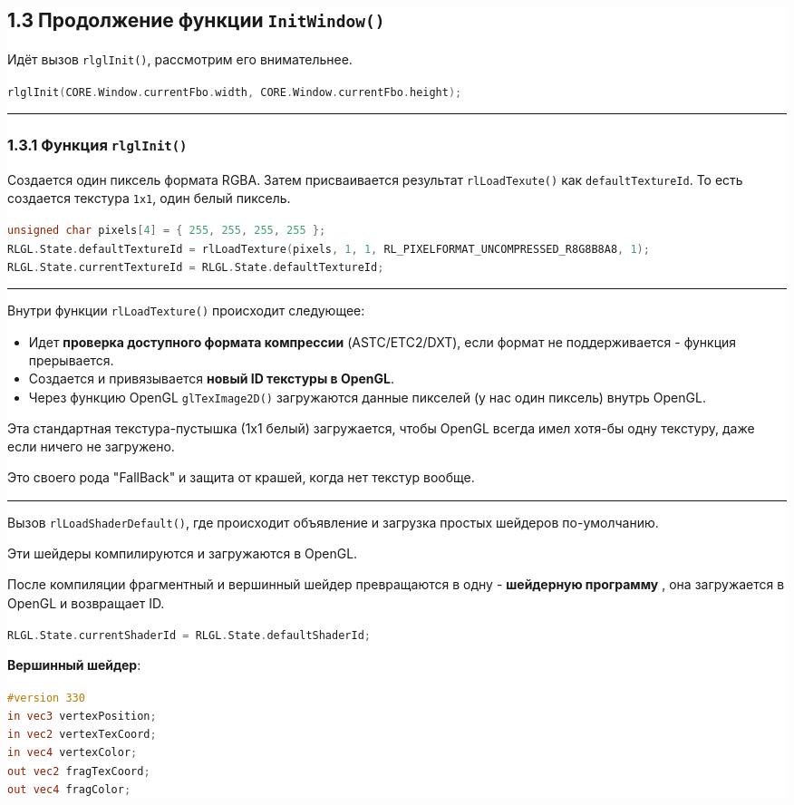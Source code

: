 ## 1.3 Продолжение функции ```InitWindow()```

Идёт вызов ```rlglInit()```, рассмотрим его внимательнее.

```c
rlglInit(CORE.Window.currentFbo.width, CORE.Window.currentFbo.height);
```

---

### 1.3.1 Функция ```rlglInit()```

Создается один пиксель формата RGBA.
Затем присваивается результат ```rlLoadTexute()``` как ```defaultTextureId```. То есть создается текстура ```1x1```, один белый пиксель.
```c
unsigned char pixels[4] = { 255, 255, 255, 255 };   
RLGL.State.defaultTextureId = rlLoadTexture(pixels, 1, 1, RL_PIXELFORMAT_UNCOMPRESSED_R8G8B8A8, 1);
RLGL.State.currentTextureId = RLGL.State.defaultTextureId;
```

---

Внутри функции ```rlLoadTexture()``` происходит следующее:

- Идет **проверка доступного формата компрессии** (ASTC/ETC2/DXT), если формат не поддерживается - функция прерывается.
- Создается и привязывается **новый ID текстуры в OpenGL**.
- Через функцию OpenGL ```glTexImage2D()``` загружаются данные пикселей (у нас один пиксель) внутрь OpenGL.

Эта стандартная текстура-пустышка (1х1 белый) загружается, чтобы OpenGL всегда имел хотя-бы одну текстуру, даже если ничего не загружено. 

Это своего рода "FallBack" и защита от крашей, когда нет текстур вообще.

--- 

Вызов ```rlLoadShaderDefault()```, где происходит объявление и загрузка простых шейдеров по-умолчанию.

Эти шейдеры компилируются и загружаются в OpenGL.

После компиляции фрагментный и вершинный шейдер превращаются в одну - **шейдерную программу** , она загружается в OpenGL и возвращает ID.

```c
RLGL.State.currentShaderId = RLGL.State.defaultShaderId;
```

**Вершинный шейдер**:

```glsl
#version 330
in vec3 vertexPosition;
in vec2 vertexTexCoord;
in vec4 vertexColor;
out vec2 fragTexCoord;
out vec4 fragColor;
```
